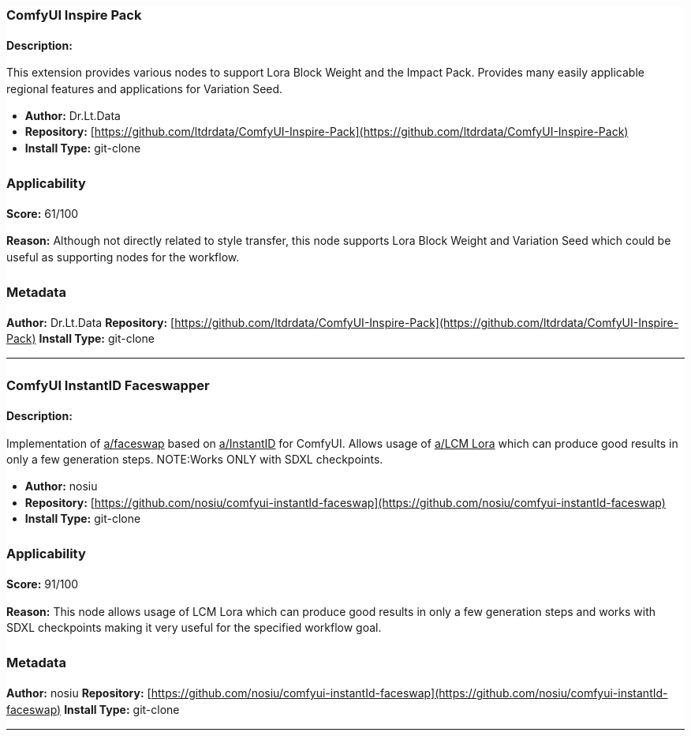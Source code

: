
### ComfyUI Inspire Pack

**Description:**

This extension provides various nodes to support Lora Block Weight and the Impact Pack. Provides many easily applicable regional features and applications for Variation Seed.

- **Author:** Dr.Lt.Data
- **Repository:** [https://github.com/ltdrdata/ComfyUI-Inspire-Pack](https://github.com/ltdrdata/ComfyUI-Inspire-Pack)
- **Install Type:** git-clone


### Applicability

**Score:** 61/100

**Reason:** Although not directly related to style transfer, this node supports Lora Block Weight and Variation Seed which could be useful as supporting nodes for the workflow.

### Metadata
**Author:** Dr.Lt.Data
**Repository:** [https://github.com/ltdrdata/ComfyUI-Inspire-Pack](https://github.com/ltdrdata/ComfyUI-Inspire-Pack)
**Install Type:** git-clone

---

### ComfyUI InstantID Faceswapper

**Description:**

Implementation of [a/faceswap](https://github.com/nosiu/InstantID-faceswap/tree/main) based on [a/InstantID](https://github.com/InstantID/InstantID) for ComfyUI. Allows usage of [a/LCM Lora](https://huggingface.co/latent-consistency/lcm-lora-sdxl) which can produce good results in only a few generation steps.
NOTE:Works ONLY with SDXL checkpoints.

- **Author:** nosiu
- **Repository:** [https://github.com/nosiu/comfyui-instantId-faceswap](https://github.com/nosiu/comfyui-instantId-faceswap)
- **Install Type:** git-clone


### Applicability

**Score:** 91/100

**Reason:** This node allows usage of LCM Lora which can produce good results in only a few generation steps and works with SDXL checkpoints making it very useful for the specified workflow goal.

### Metadata
**Author:** nosiu
**Repository:** [https://github.com/nosiu/comfyui-instantId-faceswap](https://github.com/nosiu/comfyui-instantId-faceswap)
**Install Type:** git-clone

---